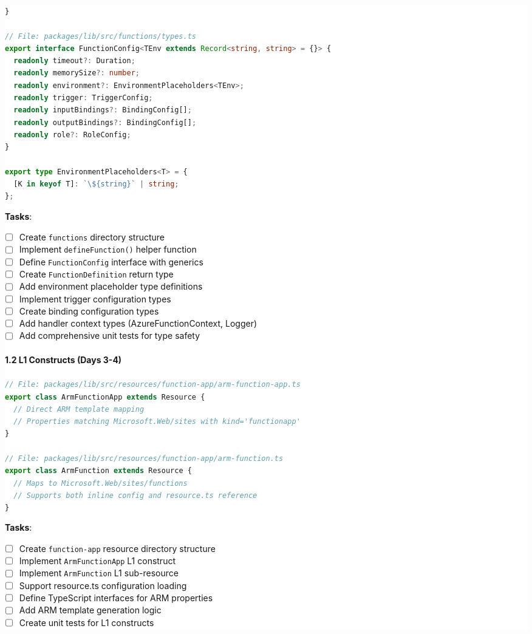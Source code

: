 ```typescript
}

// File: packages/lib/src/functions/types.ts
export interface FunctionConfig<TEnv extends Record<string, string> = {}> {
  readonly timeout?: Duration;
  readonly memorySize?: number;
  readonly environment?: EnvironmentPlaceholders<TEnv>;
  readonly trigger: TriggerConfig;
  readonly inputBindings?: BindingConfig[];
  readonly outputBindings?: BindingConfig[];
  readonly role?: RoleConfig;
}

export type EnvironmentPlaceholders<T> = {
  [K in keyof T]: `\${string}` | string;
};
```

**Tasks**:
- [ ] Create `functions` directory structure
- [ ] Implement `defineFunction()` helper function
- [ ] Define `FunctionConfig` interface with generics
- [ ] Create `FunctionDefinition` return type
- [ ] Add environment placeholder type definitions
- [ ] Implement trigger configuration types
- [ ] Create binding configuration types
- [ ] Add handler context types (AzureFunctionContext, Logger)
- [ ] Add comprehensive unit tests for type safety

#### 1.2 L1 Constructs (Days 3-4)

```typescript
// File: packages/lib/src/resources/function-app/arm-function-app.ts
export class ArmFunctionApp extends Resource {
  // Direct ARM template mapping
  // Properties matching Microsoft.Web/sites with kind='functionapp'
}

// File: packages/lib/src/resources/function-app/arm-function.ts
export class ArmFunction extends Resource {
  // Maps to Microsoft.Web/sites/functions
  // Supports both inline config and resource.ts reference
}
```

**Tasks**:
- [ ] Create `function-app` resource directory structure
- [ ] Implement `ArmFunctionApp` L1 construct
- [ ] Implement `ArmFunction` L1 sub-resource
- [ ] Support resource.ts configuration loading
- [ ] Define TypeScript interfaces for ARM properties
- [ ] Add ARM template generation logic
- [ ] Create unit tests for L1 constructs

